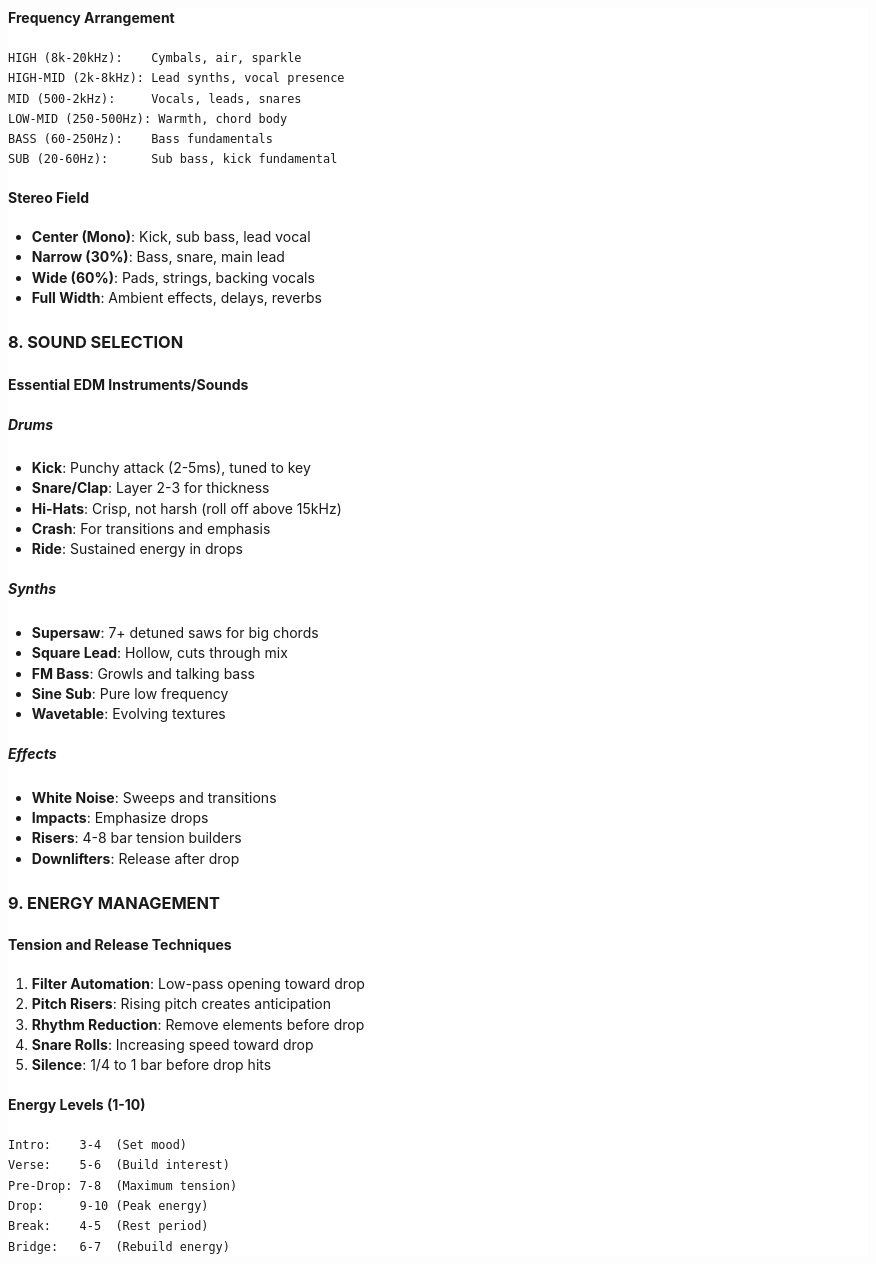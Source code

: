 #### Frequency Arrangement
```
HIGH (8k-20kHz):    Cymbals, air, sparkle
HIGH-MID (2k-8kHz): Lead synths, vocal presence
MID (500-2kHz):     Vocals, leads, snares
LOW-MID (250-500Hz): Warmth, chord body
BASS (60-250Hz):    Bass fundamentals
SUB (20-60Hz):      Sub bass, kick fundamental
```

#### Stereo Field
- **Center (Mono)**: Kick, sub bass, lead vocal
- **Narrow (30%)**: Bass, snare, main lead
- **Wide (60%)**: Pads, strings, backing vocals
- **Full Width**: Ambient effects, delays, reverbs

### 8. SOUND SELECTION

#### Essential EDM Instruments/Sounds

##### Drums
- **Kick**: Punchy attack (2-5ms), tuned to key
- **Snare/Clap**: Layer 2-3 for thickness
- **Hi-Hats**: Crisp, not harsh (roll off above 15kHz)
- **Crash**: For transitions and emphasis
- **Ride**: Sustained energy in drops

##### Synths
- **Supersaw**: 7+ detuned saws for big chords
- **Square Lead**: Hollow, cuts through mix
- **FM Bass**: Growls and talking bass
- **Sine Sub**: Pure low frequency
- **Wavetable**: Evolving textures

##### Effects
- **White Noise**: Sweeps and transitions
- **Impacts**: Emphasize drops
- **Risers**: 4-8 bar tension builders
- **Downlifters**: Release after drop

### 9. ENERGY MANAGEMENT

#### Tension and Release Techniques
1. **Filter Automation**: Low-pass opening toward drop
2. **Pitch Risers**: Rising pitch creates anticipation
3. **Rhythm Reduction**: Remove elements before drop
4. **Snare Rolls**: Increasing speed toward drop
5. **Silence**: 1/4 to 1 bar before drop hits

#### Energy Levels (1-10)
```
Intro:    3-4  (Set mood)
Verse:    5-6  (Build interest)
Pre-Drop: 7-8  (Maximum tension)
Drop:     9-10 (Peak energy)
Break:    4-5  (Rest period)
Bridge:   6-7  (Rebuild energy)
```
